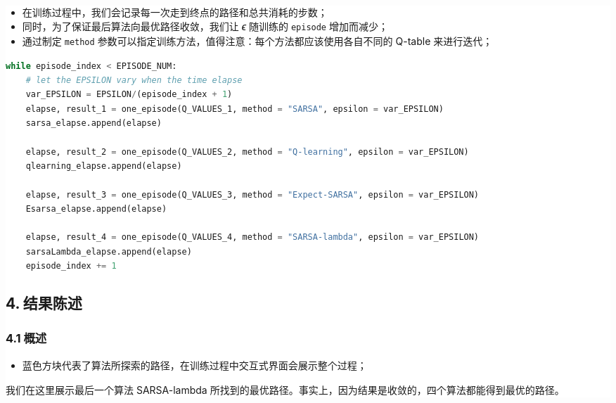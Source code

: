 * 在训练过程中，我们会记录每一次走到终点的路径和总共消耗的步数；
* 同时，为了保证最后算法向最优路径收敛，我们让 $\epsilon$ 随训练的 `episode` 增加而减少；
* 通过制定 `method` 参数可以指定训练方法，值得注意：每个方法都应该使用各自不同的 Q-table 来进行迭代；

```python
while episode_index < EPISODE_NUM:
    # let the EPSILON vary when the time elapse
    var_EPSILON = EPSILON/(episode_index + 1)
    elapse, result_1 = one_episode(Q_VALUES_1, method = "SARSA", epsilon = var_EPSILON)
    sarsa_elapse.append(elapse)
    
    elapse, result_2 = one_episode(Q_VALUES_2, method = "Q-learning", epsilon = var_EPSILON)
    qlearning_elapse.append(elapse)
    
    elapse, result_3 = one_episode(Q_VALUES_3, method = "Expect-SARSA", epsilon = var_EPSILON)
    Esarsa_elapse.append(elapse)
    
    elapse, result_4 = one_episode(Q_VALUES_4, method = "SARSA-lambda", epsilon = var_EPSILON)
    sarsaLambda_elapse.append(elapse)
    episode_index += 1
```



## 4. 结果陈述

### 4.1 概述

* 蓝色方块代表了算法所探索的路径，在训练过程中交互式界面会展示整个过程；

我们在这里展示最后一个算法 SARSA-lambda 所找到的最优路径。事实上，因为结果是收敛的，四个算法都能得到最优的路径。
